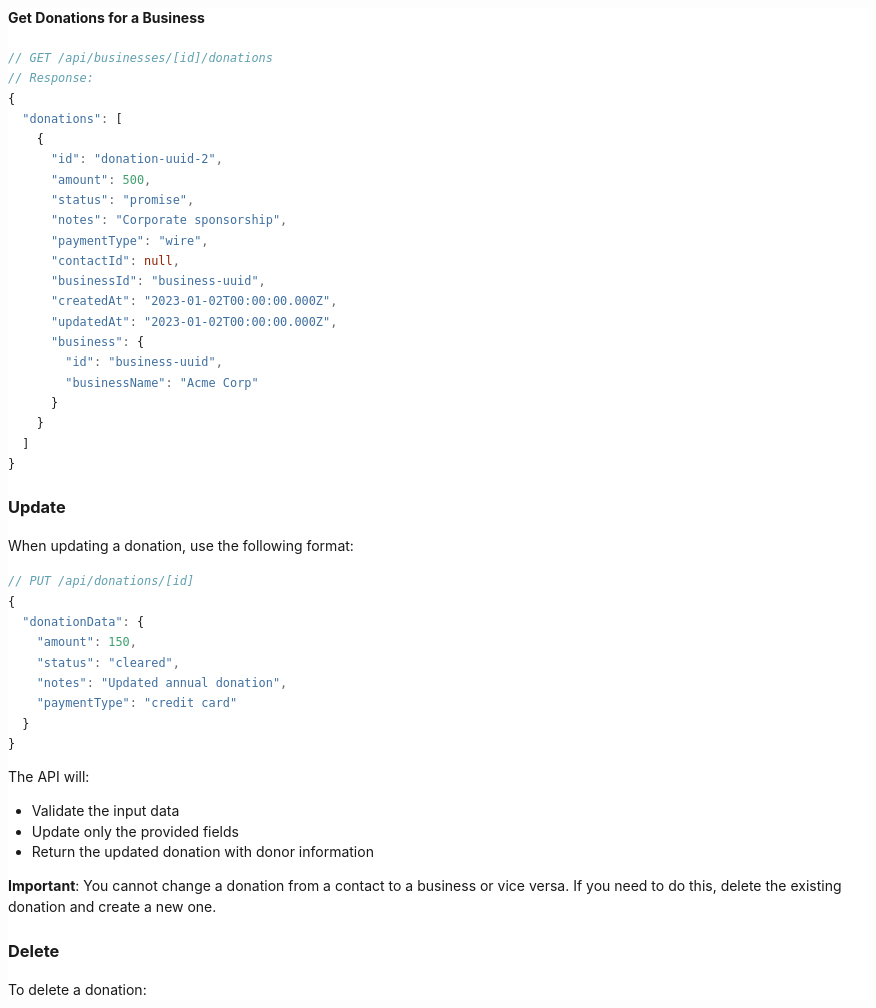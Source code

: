 
#### Get Donations for a Business
```typescript
// GET /api/businesses/[id]/donations
// Response:
{
  "donations": [
    {
      "id": "donation-uuid-2",
      "amount": 500,
      "status": "promise",
      "notes": "Corporate sponsorship",
      "paymentType": "wire",
      "contactId": null,
      "businessId": "business-uuid",
      "createdAt": "2023-01-02T00:00:00.000Z",
      "updatedAt": "2023-01-02T00:00:00.000Z",
      "business": {
        "id": "business-uuid",
        "businessName": "Acme Corp"
      }
    }
  ]
}
```

### Update

When updating a donation, use the following format:

```typescript
// PUT /api/donations/[id]
{
  "donationData": {
    "amount": 150,
    "status": "cleared",
    "notes": "Updated annual donation",
    "paymentType": "credit card"
  }
}
```

The API will:
- Validate the input data
- Update only the provided fields
- Return the updated donation with donor information

**Important**: You cannot change a donation from a contact to a business or vice versa. If you need to do this, delete the existing donation and create a new one.

### Delete

To delete a donation:
